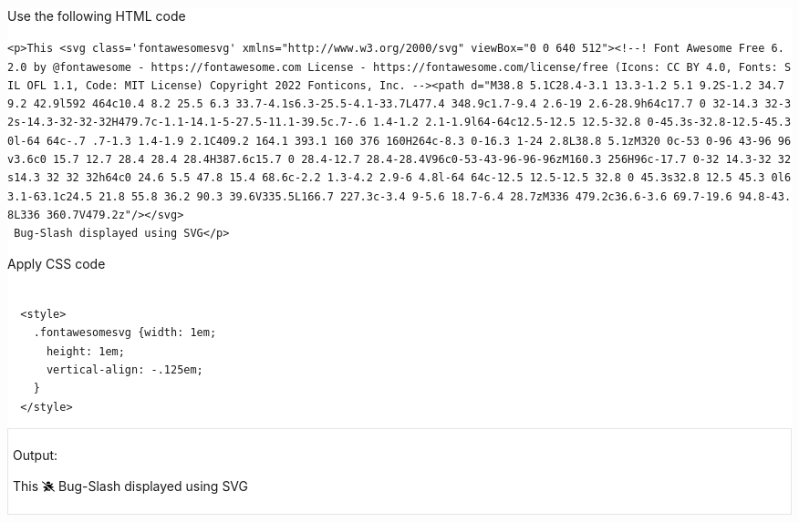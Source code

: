 ```
```

Use the following HTML code
```
<p>This <svg class='fontawesomesvg' xmlns="http://www.w3.org/2000/svg" viewBox="0 0 640 512"><!--! Font Awesome Free 6.2.0 by @fontawesome - https://fontawesome.com License - https://fontawesome.com/license/free (Icons: CC BY 4.0, Fonts: SIL OFL 1.1, Code: MIT License) Copyright 2022 Fonticons, Inc. --><path d="M38.8 5.1C28.4-3.1 13.3-1.2 5.1 9.2S-1.2 34.7 9.2 42.9l592 464c10.4 8.2 25.5 6.3 33.7-4.1s6.3-25.5-4.1-33.7L477.4 348.9c1.7-9.4 2.6-19 2.6-28.9h64c17.7 0 32-14.3 32-32s-14.3-32-32-32H479.7c-1.1-14.1-5-27.5-11.1-39.5c.7-.6 1.4-1.2 2.1-1.9l64-64c12.5-12.5 12.5-32.8 0-45.3s-32.8-12.5-45.3 0l-64 64c-.7 .7-1.3 1.4-1.9 2.1C409.2 164.1 393.1 160 376 160H264c-8.3 0-16.3 1-24 2.8L38.8 5.1zM320 0c-53 0-96 43-96 96v3.6c0 15.7 12.7 28.4 28.4 28.4H387.6c15.7 0 28.4-12.7 28.4-28.4V96c0-53-43-96-96-96zM160.3 256H96c-17.7 0-32 14.3-32 32s14.3 32 32 32h64c0 24.6 5.5 47.8 15.4 68.6c-2.2 1.3-4.2 2.9-6 4.8l-64 64c-12.5 12.5-12.5 32.8 0 45.3s32.8 12.5 45.3 0l63.1-63.1c24.5 21.8 55.8 36.2 90.3 39.6V335.5L166.7 227.3c-3.4 9-5.6 18.7-6.4 28.7zM336 479.2c36.6-3.6 69.7-19.6 94.8-43.8L336 360.7V479.2z"/></svg>
 Bug-Slash displayed using SVG</p>
```

Apply CSS code
```

  <style>
    .fontawesomesvg {width: 1em;
      height: 1em;
      vertical-align: -.125em;
    }
  </style>

```

<div style='border:1px solid rgba(0,0,0,.1);margin-bottom:10px;padding:5px;'>
<p>Output:</p>

  <style>
    .fontawesomesvg {width: 1em;
      height: 1em;
      vertical-align: -.125em;
    }
  </style>


<p>This <svg class='fontawesomesvg' xmlns="http://www.w3.org/2000/svg" viewBox="0 0 640 512"><path d="M38.8 5.1C28.4-3.1 13.3-1.2 5.1 9.2S-1.2 34.7 9.2 42.9l592 464c10.4 8.2 25.5 6.3 33.7-4.1s6.3-25.5-4.1-33.7L477.4 348.9c1.7-9.4 2.6-19 2.6-28.9h64c17.7 0 32-14.3 32-32s-14.3-32-32-32H479.7c-1.1-14.1-5-27.5-11.1-39.5c.7-.6 1.4-1.2 2.1-1.9l64-64c12.5-12.5 12.5-32.8 0-45.3s-32.8-12.5-45.3 0l-64 64c-.7 .7-1.3 1.4-1.9 2.1C409.2 164.1 393.1 160 376 160H264c-8.3 0-16.3 1-24 2.8L38.8 5.1zM320 0c-53 0-96 43-96 96v3.6c0 15.7 12.7 28.4 28.4 28.4H387.6c15.7 0 28.4-12.7 28.4-28.4V96c0-53-43-96-96-96zM160.3 256H96c-17.7 0-32 14.3-32 32s14.3 32 32 32h64c0 24.6 5.5 47.8 15.4 68.6c-2.2 1.3-4.2 2.9-6 4.8l-64 64c-12.5 12.5-12.5 32.8 0 45.3s32.8 12.5 45.3 0l63.1-63.1c24.5 21.8 55.8 36.2 90.3 39.6V335.5L166.7 227.3c-3.4 9-5.6 18.7-6.4 28.7zM336 479.2c36.6-3.6 69.7-19.6 94.8-43.8L336 360.7V479.2z"/></svg>
 Bug-Slash displayed using SVG</p>
</div>
